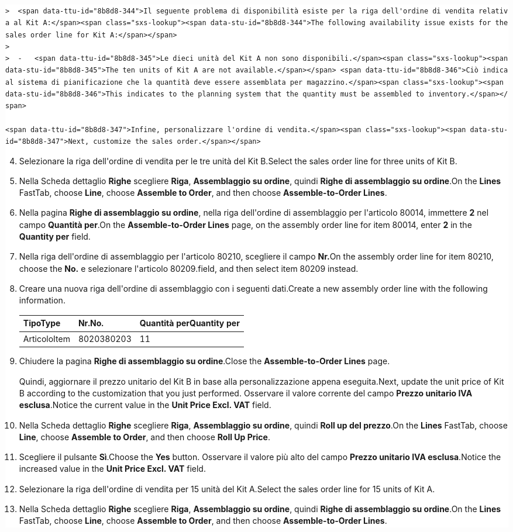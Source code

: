     >  <span data-ttu-id="8b8d8-344">Il seguente problema di disponibilità esiste per la riga dell'ordine di vendita relativa al Kit A:</span><span class="sxs-lookup"><span data-stu-id="8b8d8-344">The following availability issue exists for the sales order line for Kit A:</span></span>  
    >   
    >  -   <span data-ttu-id="8b8d8-345">Le dieci unità del Kit A non sono disponibili.</span><span class="sxs-lookup"><span data-stu-id="8b8d8-345">The ten units of Kit A are not available.</span></span> <span data-ttu-id="8b8d8-346">Ciò indica al sistema di pianificazione che la quantità deve essere assemblata per magazzino.</span><span class="sxs-lookup"><span data-stu-id="8b8d8-346">This indicates to the planning system that the quantity must be assembled to inventory.</span></span>  

    <span data-ttu-id="8b8d8-347">Infine, personalizzare l'ordine di vendita.</span><span class="sxs-lookup"><span data-stu-id="8b8d8-347">Next, customize the sales order.</span></span>  

4.  <span data-ttu-id="8b8d8-348">Selezionare la riga dell'ordine di vendita per le tre unità del Kit B.</span><span class="sxs-lookup"><span data-stu-id="8b8d8-348">Select the sales order line for three units of Kit B.</span></span>  
5.  <span data-ttu-id="8b8d8-349">Nella Scheda dettaglio **Righe** scegliere **Riga**, **Assemblaggio su ordine**, quindi **Righe di assemblaggio su ordine**.</span><span class="sxs-lookup"><span data-stu-id="8b8d8-349">On the **Lines** FastTab, choose **Line**, choose **Assemble to Order**, and then choose **Assemble-to-Order Lines**.</span></span>  
6.  <span data-ttu-id="8b8d8-350">Nella pagina **Righe di assemblaggio su ordine**, nella riga dell'ordine di assemblaggio per l'articolo 80014, immettere **2** nel campo **Quantità per**.</span><span class="sxs-lookup"><span data-stu-id="8b8d8-350">On the **Assemble-to-Order Lines** page, on the assembly order line for item 80014, enter **2** in the **Quantity per** field.</span></span>  
7.  <span data-ttu-id="8b8d8-351">Nella riga dell'ordine di assemblaggio per l'articolo 80210, scegliere il campo **Nr.**</span><span class="sxs-lookup"><span data-stu-id="8b8d8-351">On the assembly order line for item 80210, choose the **No.**</span></span> <span data-ttu-id="8b8d8-352">e selezionare l'articolo 80209.</span><span class="sxs-lookup"><span data-stu-id="8b8d8-352">field, and then select item 80209 instead.</span></span>  
8.  <span data-ttu-id="8b8d8-353">Creare una nuova riga dell'ordine di assemblaggio con i seguenti dati.</span><span class="sxs-lookup"><span data-stu-id="8b8d8-353">Create a new assembly order line with the following information.</span></span>  

    |<span data-ttu-id="8b8d8-354">Tipo</span><span class="sxs-lookup"><span data-stu-id="8b8d8-354">Type</span></span>|<span data-ttu-id="8b8d8-355">Nr.</span><span class="sxs-lookup"><span data-stu-id="8b8d8-355">No.</span></span>|<span data-ttu-id="8b8d8-356">Quantità per</span><span class="sxs-lookup"><span data-stu-id="8b8d8-356">Quantity per</span></span>|  
    |----------|---------|------------------|  
    |<span data-ttu-id="8b8d8-357">Articolo</span><span class="sxs-lookup"><span data-stu-id="8b8d8-357">Item</span></span>|<span data-ttu-id="8b8d8-358">80203</span><span class="sxs-lookup"><span data-stu-id="8b8d8-358">80203</span></span>|<span data-ttu-id="8b8d8-359">1</span><span class="sxs-lookup"><span data-stu-id="8b8d8-359">1</span></span>|  

9. <span data-ttu-id="8b8d8-360">Chiudere la pagina **Righe di assemblaggio su ordine**.</span><span class="sxs-lookup"><span data-stu-id="8b8d8-360">Close the **Assemble-to-Order Lines** page.</span></span>  

    <span data-ttu-id="8b8d8-361">Quindi, aggiornare il prezzo unitario del Kit B in base alla personalizzazione appena eseguita.</span><span class="sxs-lookup"><span data-stu-id="8b8d8-361">Next, update the unit price of Kit B according to the customization that you just performed.</span></span> <span data-ttu-id="8b8d8-362">Osservare il valore corrente del campo **Prezzo unitario IVA esclusa**.</span><span class="sxs-lookup"><span data-stu-id="8b8d8-362">Notice the current value in the **Unit Price Excl. VAT** field.</span></span>  

10. <span data-ttu-id="8b8d8-363">Nella Scheda dettaglio **Righe** scegliere **Riga**, **Assemblaggio su ordine**, quindi **Roll up del prezzo**.</span><span class="sxs-lookup"><span data-stu-id="8b8d8-363">On the **Lines** FastTab, choose **Line**, choose **Assemble to Order**, and then choose **Roll Up Price**.</span></span>  
11. <span data-ttu-id="8b8d8-364">Scegliere il pulsante **Sì**.</span><span class="sxs-lookup"><span data-stu-id="8b8d8-364">Choose the **Yes** button.</span></span> <span data-ttu-id="8b8d8-365">Osservare il valore più alto del campo **Prezzo unitario IVA esclusa**.</span><span class="sxs-lookup"><span data-stu-id="8b8d8-365">Notice the increased value in the **Unit Price Excl. VAT** field.</span></span>  
12. <span data-ttu-id="8b8d8-366">Selezionare la riga dell'ordine di vendita per 15 unità del Kit A.</span><span class="sxs-lookup"><span data-stu-id="8b8d8-366">Select the sales order line for 15 units of Kit A.</span></span>  
13. <span data-ttu-id="8b8d8-367">Nella Scheda dettaglio **Righe** scegliere **Riga**, **Assemblaggio su ordine**, quindi **Righe di assemblaggio su ordine**.</span><span class="sxs-lookup"><span data-stu-id="8b8d8-367">On the **Lines** FastTab, choose **Line**, choose **Assemble to Order**, and then choose **Assemble-to-Order Lines**.</span></span>  